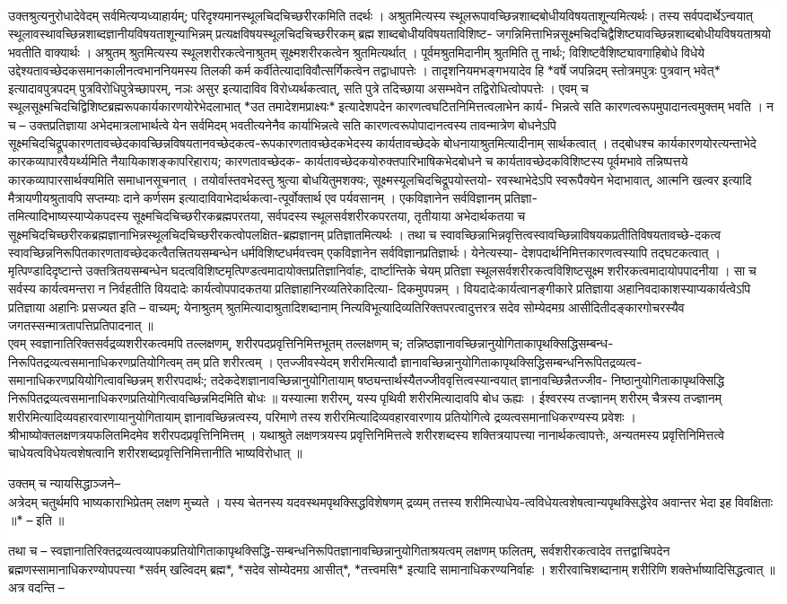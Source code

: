 उक्तश्रुत्यनुरोधादेवेदम् सर्वमित्यप्यध्याहार्यम्; परिदृश्यमानस्थूलचिदचिच्छरीरकमिति तदर्थः । अश्रुतमित्यस्य स्थूलरूपावच्छिन्नशाब्दबोधीयविषयताशून्यमित्यर्थः। तस्य सर्वपदार्थेऽन्वयात् स्थूलावस्थावच्छिन्नशाब्दज्ञानीयविषयताशून्याभिन्नम् प्रत्यक्षविषयस्थूलचिदचिच्छरीरकम् ब्रह्म शाब्दबोधीयविषयताविशिष्ट- जगन्निमित्ताभिन्नसूक्ष्मचिदचिद्वैशिष्ट्यावच्छिन्नशाब्दबोधीयविषयताश्रयो भवतीति वाक्यार्थः । अश्रुतम् श्रुतमित्यस्य स्थूलशरीरकत्वेनाश्रुतम् सूक्ष्मशरीरकत्वेन श्रुतमित्यर्थात् । पूर्वमश्रुतमिदानीम् श्रुतमिति तु नार्थः; विशिष्टवैशिष्ट्यावगाहिबोधे विधेये उद्देश्यतावच्छेदकसमानकालीनत्वभाननियमस्य तिलकी कर्म कर्वीतेत्यादाविवौत्सर्गिकत्वेन तद्वाधापत्तेः । तादृशनियमभङ्गभयादेव हि \*वर्षे जपन्निदम् स्तोत्रमपुत्रः पुत्रवान् भवेत्\* इत्यादावपुत्रपदम् पुत्रविरोधिपुत्रेच्छापरम्, नञः असुर इत्यादाविव विरोध्यर्थकत्वात्, सति पुत्रे तदिच्छाया असम्भवेन तद्विरोधित्वोपपत्तेः । एवम् च स्थूलसूक्ष्मचिदचिद्विशिष्टब्रह्मरूपकार्यकारणयोरेभेदलाभात् \*उत तमादेशमप्राक्ष्यः\* इत्यादेशपदेन कारणत्वघटितनिमित्तत्वलाभेन कार्य- भिन्नत्वे सति कारणत्वरूपमुपादानत्वमुक्तम् भवति । न च – उक्तप्रतिज्ञाया अभेदमात्रलाभार्थत्वे येन सर्वमिदम् भवतीत्यनेनैव कार्याभिन्नत्वे सति कारणत्वरूपोपादानत्वस्य तावन्मात्रेण बोधनेऽपि सूक्ष्मचिदचिद्रूपकारणतावच्छेदकावच्छिन्नविषयतानवच्छेदकत्व-रूपकारणतावच्छेदकभेदस्य कार्यतावच्छेदके बोधनायाश्रुतमित्यादीनाम् सार्थकत्वात् । तद्बोधश्च कार्यकारणयोरत्यन्ताभेदे कारकव्यापारवैयर्थ्यमिति नैयायिकाशङ्कापरिहाराय; कारणतावच्छेदक- कार्यतावच्छेदकयोरुक्तपारिभाषिकभेदबोधने च कार्यतावच्छेदकविशिष्टस्य पूर्वमभावे तन्निष्पत्तये कारकव्यापारसार्थक्यमिति समाधानसूचनात् । तयोर्वास्तवभेदस्तु श्रुत्या बोधयितुमशक्यः, सूक्ष्मस्यूलचिदचिद्रूपयोस्तयो- रवस्थाभेदेऽपि स्वरूपैक्येन भेदाभावात्, आत्मनि खल्वर इत्यादि मैत्रायणीयश्रुतावपि सप्तम्याः दाने कर्णसम इत्यादाविवाभेदार्थकत्वा-त्पूर्वोक्तार्थ एव पर्यवसानम् । एकविज्ञानेन सर्वविज्ञानम् प्रतिज्ञा-  
तमित्यादिभाष्यस्याप्येकपदस्य सूक्ष्मचिदचिच्छरीरकब्रह्मपरतया, सर्वपदस्य स्थूलसर्वशरीरकपरतया, तृतीयाया अभेदार्थकतया च सूक्ष्मचिदचिच्छरीरकब्रह्मज्ञानाभिन्नस्थूलचिदचिच्छरीरकत्वोपलक्षित-ब्रह्मज्ञानम् प्रतिज्ञातमित्यर्थः । तथा च स्वावच्छिन्नाभिन्नवृत्तित्वस्वावच्छिन्नाविषयकप्रतीतिविषयतावच्छे-दकत्व स्वावच्छिन्ननिरूपितकारणतावच्छेदकत्वैतत्त्रितयसम्बन्धेन धर्मविशिष्टधर्मवत्त्वम् एकविज्ञानेन सर्वविज्ञानप्रतिज्ञार्थः। येनेत्यस्या- देशपदार्थनिमित्तकारणत्वस्यापि तद्घटकत्वात् । मृत्पिण्डादिदृष्टान्ते उक्तत्रितयसम्बन्धेन घदत्वविशिष्टमृत्पिण्डत्वमादायोक्तप्रतिज्ञानिर्वाहः, दार्ष्टान्तिके चेयम् प्रतिज्ञा स्थूलसर्वशरीरकत्वविशिष्टसूक्ष्म शरीरकत्वमादायोपपादनीया । सा च सर्वस्य कार्यत्वमन्तरा न निर्वहतीति वियदादेः कार्यत्वोपपादकतया प्रतिज्ञाहानिरव्यतिरेकादित्या- दिकमुपपन्नम् । वियदादेःकार्यत्वानङ्गीकारे प्रतिज्ञाया अहानिवदाकाशस्याप्यकार्यत्वेऽपि प्रतिज्ञाया अहानिः प्रसज्यत इति – वाच्यम्; येनाश्रुतम् श्रुतमित्यादाश्रुतादिशब्दानाम्
नित्यविभूत्यादिव्यतिरिक्तपरत्वादुत्तरत्र सदेव सोम्येदमग्र आसीदितीदङ्कारगोचरस्यैव जगतस्सन्मात्रतापत्तिप्रतिपादनात् ॥  
एवम् स्वज्ञानातिरिक्तसर्वद्रव्यशरीरकत्वमपि तल्लक्षणम्, शरीरपदप्रवृत्तिनिमित्तभूतम् तल्लक्षणम् च; तन्निष्ठज्ञानावच्छिन्नानुयोगिताकापृथक्सिद्धिसम्बन्ध- निरूपितद्रव्यत्वसमानाधिकरणप्रतियोगित्वम् तम् प्रति शरीरत्वम् । एतज्जीवस्येदम् शरीरमित्यादौ ज्ञानावच्छिन्नानुयोगिताकापृथक्सिद्धिसम्बन्धनिरूपितद्रव्यत्व-  
समानाधिकरणप्रयियोगित्वावच्छिन्नम् शरीरपदार्थः; तदेकदेशज्ञानावच्छिन्नानुयोगितायाम् षष्ठ्यन्तार्थस्यैतज्जीववृत्तित्वस्यान्वयात् ज्ञानावच्छिन्नैतज्जीव- निष्ठानुयोगिताकापृथक्सिद्धि निरूपितद्रव्यत्वसमानाधिकरणप्रतियोगित्वावच्छिन्नमिदमिति बोधः ॥ यस्यात्मा शरीरम्, यस्य पृथिवी शरीरमित्यादावपि बोध ऊह्यः । ईश्वरस्य तज्ज्ञानम् शरीरम् चैत्रस्य तज्ज्ञानम् शरीरमित्यादिव्यवहारवारणायानुयोगितायाम् ज्ञानावच्छिन्नत्वस्य, परिमाणे तस्य शरीरमित्यादिव्यवहारवारणाय प्रतियोगित्वे द्रव्यत्वसमानाधिकरण्यस्य प्रवेशः । श्रीभाष्योक्तलक्षणत्रयफलितमिदमेव शरीरपदप्रवृत्तिनिमित्तम् । यथाश्रुते लक्षणत्रयस्य प्रवृत्तिनिमित्तत्वे शरीरशब्दस्य शक्तित्रयापत्त्या नानार्थकत्वापत्तेः, अन्यतमस्य प्रवृत्तिनिमित्तत्वे चाधेयत्वविधेयत्वशेषत्वानि शरीरशब्दप्रवृत्तिनिमित्तानीति भाष्यविरोधात् ॥

उक्तम् च न्यायसिद्धाञ्जने–  
अत्रेदम् चतुर्थमपि भाष्यकाराभिप्रेतम् लक्षण मुच्यते । यस्य चेतनस्य यदवस्थमपृथक्सिद्धविशेषणम् द्रव्यम् तत्तस्य शरीमित्याधेय-त्वविधेयत्वशेषत्वान्यपृथक्सिद्धेरेव अवान्तर भेदा इह विवक्षिताः ॥\* – इति ॥

तथा च – स्वज्ञानातिरिक्तद्रव्यत्वव्यापकप्रतियोगिताकापृथक्सिद्धि-सम्बन्धनिरूपितज्ञानावच्छिन्नानुयोगिताश्रयत्वम् लक्षणम् फलितम्, सर्वशरीरकत्वादेव तत्तद्वाचिपदेन ब्रह्मणस्सामानाधिकरण्योपपत्त्या \*सर्वम् खल्विदम् ब्रह्म\*, \*सदेव सोम्येदमग्र आसीत्\*, \*तत्त्वमसि\* इत्यादि सामानाधिकरण्यनिर्वाहः । शरीरवाचिशब्दानाम् शरीरिणि शक्तेर्भाष्यादिसिद्धत्वात् ॥  
अत्र वदन्ति –
